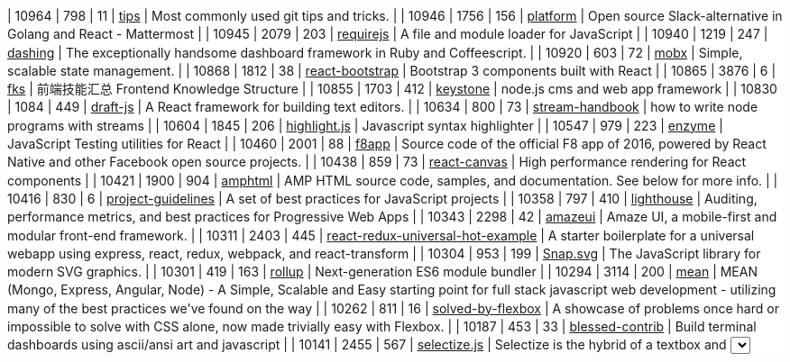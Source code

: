 | 10964 | 798 | 11 | [tips](https://github.com/git-tips/tips) | Most commonly used git tips and tricks. |
| 10946 | 1756 | 156 | [platform](https://github.com/mattermost/platform) | Open source Slack-alternative in Golang and React - Mattermost |
| 10945 | 2079 | 203 | [requirejs](https://github.com/requirejs/requirejs) | A file and module loader for JavaScript |
| 10940 | 1219 | 247 | [dashing](https://github.com/Shopify/dashing) | The exceptionally handsome dashboard framework in Ruby and Coffeescript. |
| 10920 | 603 | 72 | [mobx](https://github.com/mobxjs/mobx) | Simple, scalable state management. |
| 10868 | 1812 | 38 | [react-bootstrap](https://github.com/react-bootstrap/react-bootstrap) | Bootstrap 3 components built with React |
| 10865 | 3876 | 6 | [fks](https://github.com/JacksonTian/fks) | 前端技能汇总 Frontend Knowledge Structure |
| 10855 | 1703 | 412 | [keystone](https://github.com/keystonejs/keystone) | node.js cms and web app framework |
| 10830 | 1084 | 449 | [draft-js](https://github.com/facebook/draft-js) | A React framework for building text editors. |
| 10634 | 800 | 73 | [stream-handbook](https://github.com/substack/stream-handbook) | how to write node programs with streams |
| 10604 | 1845 | 206 | [highlight.js](https://github.com/isagalaev/highlight.js) | Javascript syntax highlighter |
| 10547 | 979 | 223 | [enzyme](https://github.com/airbnb/enzyme) | JavaScript Testing utilities for React |
| 10460 | 2001 | 88 | [f8app](https://github.com/fbsamples/f8app) | Source code of the official F8 app of 2016, powered by React Native and other Facebook open source projects. |
| 10438 | 859 | 73 | [react-canvas](https://github.com/Flipboard/react-canvas) | High performance <canvas> rendering for React components |
| 10421 | 1900 | 904 | [amphtml](https://github.com/ampproject/amphtml) | AMP HTML source code, samples, and documentation.  See below for more info. |
| 10416 | 830 | 6 | [project-guidelines](https://github.com/wearehive/project-guidelines) | A set of best practices for JavaScript projects |
| 10358 | 797 | 410 | [lighthouse](https://github.com/GoogleChrome/lighthouse) | Auditing, performance metrics, and best practices for Progressive Web Apps |
| 10343 | 2298 | 42 | [amazeui](https://github.com/amazeui/amazeui) | Amaze UI, a mobile-first and modular front-end framework. |
| 10311 | 2403 | 445 | [react-redux-universal-hot-example](https://github.com/erikras/react-redux-universal-hot-example) | A starter boilerplate for a universal webapp using express, react, redux, webpack, and react-transform |
| 10304 | 953 | 199 | [Snap.svg](https://github.com/adobe-webplatform/Snap.svg) | The JavaScript library for modern SVG graphics. |
| 10301 | 419 | 163 | [rollup](https://github.com/rollup/rollup) | Next-generation ES6 module bundler |
| 10294 | 3114 | 200 | [mean](https://github.com/linnovate/mean) | MEAN (Mongo, Express, Angular, Node) - A Simple, Scalable and Easy starting point for full stack javascript web development - utilizing many of the best practices we've found on the way |
| 10262 | 811 | 16 | [solved-by-flexbox](https://github.com/philipwalton/solved-by-flexbox) | A showcase of problems once hard or impossible to solve with CSS alone, now made trivially easy with Flexbox. |
| 10187 | 453 | 33 | [blessed-contrib](https://github.com/yaronn/blessed-contrib) | Build terminal dashboards using ascii/ansi art and javascript |
| 10141 | 2455 | 567 | [selectize.js](https://github.com/selectize/selectize.js) | Selectize is the hybrid of a textbox and <select> box. It's jQuery based and it has autocomplete and native-feeling keyboard navigation; useful for tagging, contact lists, etc. |
| 10128 | 283 | 87 | [feather](https://github.com/colebemis/feather) | Simply beautiful open source icons |
| 10126 | 1016 | 33 | [store.js](https://github.com/marcuswestin/store.js) | Cross-browser storage for all use cases, used across the web. |
| 10117 | 3731 | 77 | [node-lessons](https://github.com/alsotang/node-lessons) | :closed_book:《Node.js 包教不包会》 by alsotang |
| 10110 | 1579 | 106 | [mysql](https://github.com/mysqljs/mysql) | A pure node.js JavaScript Client implementing the MySql protocol. |
| 10108 | 4558 | 13 | [jquery-ui](https://github.com/jquery/jquery-ui) | The official jQuery user interface library. |
| 10076 | 451 | 21 | [JSVerbalExpressions](https://github.com/VerbalExpressions/JSVerbalExpressions) | JavaScript Regular expressions made easy |
| 10076 | 748 | 242 | [forever](https://github.com/foreverjs/forever) | A simple CLI tool for ensuring that a given script runs continuously (i.e. forever) |
| 10073 | 484 | 120 | [react-motion](https://github.com/chenglou/react-motion) | A spring that solves your animation problems. |
| 10067 | 4283 | 635 | [bootstrap-datepicker](https://github.com/uxsolutions/bootstrap-datepicker) | A datepicker for twitter bootstrap (@twbs) |
| 10061 | 2623 | 125 | [jquery-mobile](https://github.com/jquery/jquery-mobile) | jQuery Mobile Framework |
| 10060 | 270 | 90 | [prepack](https://github.com/facebook/prepack) | Prepack is a partial evaluator for JavaScript. Prepack rewrites a JavaScript bundle, resulting in JavaScript code that executes more efficiently. |
| 10013 | 3068 | 530 | [iscroll](https://github.com/cubiq/iscroll) | Smooth scrolling for the web |